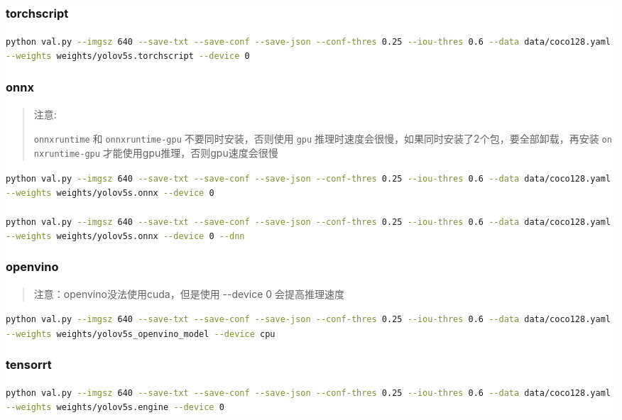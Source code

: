 ### torchscript

```sh
python val.py --imgsz 640 --save-txt --save-conf --save-json --conf-thres 0.25 --iou-thres 0.6 --data data/coco128.yaml --weights weights/yolov5s.torchscript --device 0
```

### onnx

> 注意:
>
> `onnxruntime` 和 `onnxruntime-gpu` 不要同时安装，否则使用 `gpu` 推理时速度会很慢，如果同时安装了2个包，要全部卸载，再安装 `onnxruntime-gpu` 才能使用gpu推理，否则gpu速度会很慢

```sh
python val.py --imgsz 640 --save-txt --save-conf --save-json --conf-thres 0.25 --iou-thres 0.6 --data data/coco128.yaml --weights weights/yolov5s.onnx --device 0

python val.py --imgsz 640 --save-txt --save-conf --save-json --conf-thres 0.25 --iou-thres 0.6 --data data/coco128.yaml --weights weights/yolov5s.onnx --device 0 --dnn
```

### openvino

> 注意：openvino没法使用cuda，但是使用 --device 0 会提高推理速度

```sh
python val.py --imgsz 640 --save-txt --save-conf --save-json --conf-thres 0.25 --iou-thres 0.6 --data data/coco128.yaml --weights weights/yolov5s_openvino_model --device cpu
```

### tensorrt

```sh
python val.py --imgsz 640 --save-txt --save-conf --save-json --conf-thres 0.25 --iou-thres 0.6 --data data/coco128.yaml --weights weights/yolov5s.engine --device 0
```
